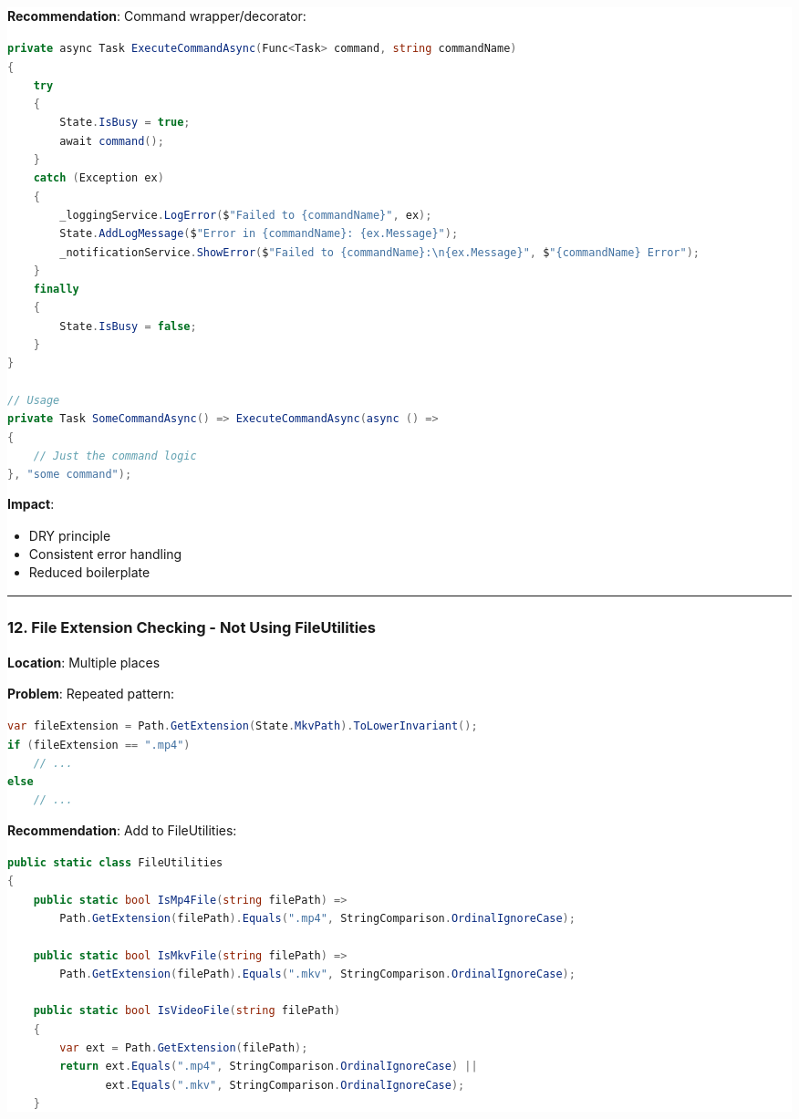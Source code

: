 **Recommendation**: Command wrapper/decorator:

```csharp
private async Task ExecuteCommandAsync(Func<Task> command, string commandName)
{
    try
    {
        State.IsBusy = true;
        await command();
    }
    catch (Exception ex)
    {
        _loggingService.LogError($"Failed to {commandName}", ex);
        State.AddLogMessage($"Error in {commandName}: {ex.Message}");
        _notificationService.ShowError($"Failed to {commandName}:\n{ex.Message}", $"{commandName} Error");
    }
    finally
    {
        State.IsBusy = false;
    }
}

// Usage
private Task SomeCommandAsync() => ExecuteCommandAsync(async () =>
{
    // Just the command logic
}, "some command");
```

**Impact**:
- DRY principle
- Consistent error handling
- Reduced boilerplate

---

### 12. File Extension Checking - Not Using FileUtilities

**Location**: Multiple places

**Problem**: Repeated pattern:
```csharp
var fileExtension = Path.GetExtension(State.MkvPath).ToLowerInvariant();
if (fileExtension == ".mp4")
    // ...
else
    // ...
```

**Recommendation**: Add to FileUtilities:

```csharp
public static class FileUtilities
{
    public static bool IsMp4File(string filePath) => 
        Path.GetExtension(filePath).Equals(".mp4", StringComparison.OrdinalIgnoreCase);
        
    public static bool IsMkvFile(string filePath) => 
        Path.GetExtension(filePath).Equals(".mkv", StringComparison.OrdinalIgnoreCase);
        
    public static bool IsVideoFile(string filePath)
    {
        var ext = Path.GetExtension(filePath);
        return ext.Equals(".mp4", StringComparison.OrdinalIgnoreCase) ||
               ext.Equals(".mkv", StringComparison.OrdinalIgnoreCase);
    }
```